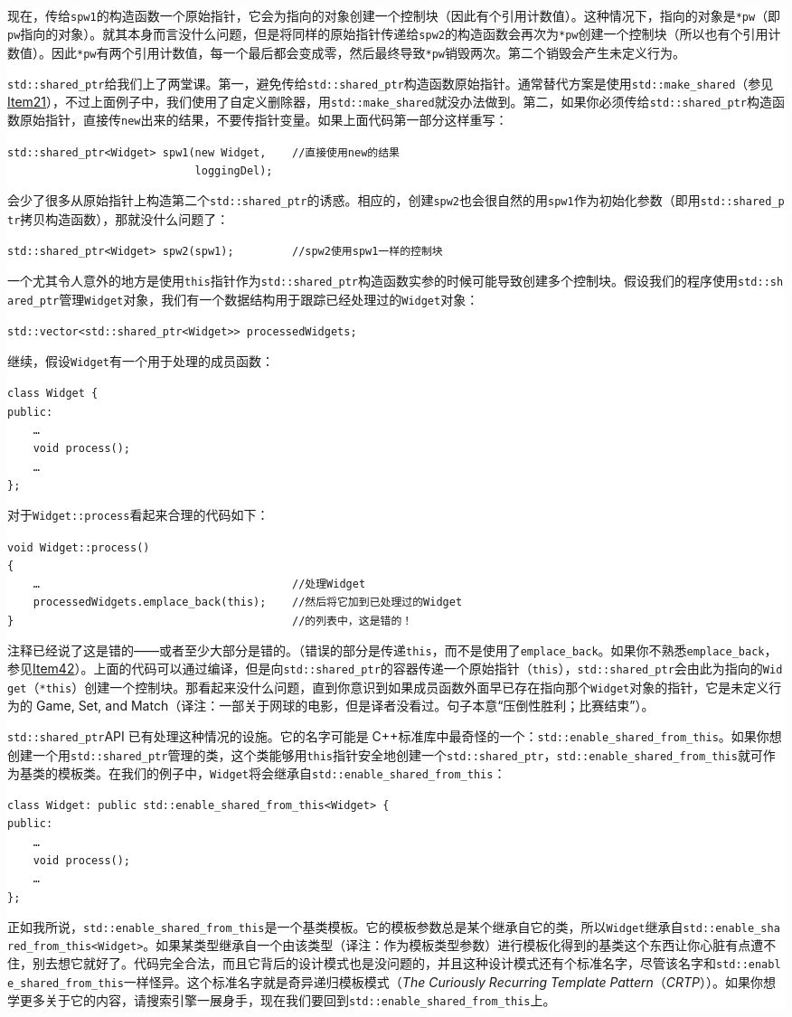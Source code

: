 现在，传给`spw1`的构造函数一个原始指针，它会为指向的对象创建一个控制块（因此有个引用计数值）。这种情况下，指向的对象是`*pw`（即`pw`指向的对象）。就其本身而言没什么问题，但是将同样的原始指针传递给`spw2`的构造函数会再次为`*pw`创建一个控制块（所以也有个引用计数值）。因此`*pw`有两个引用计数值，每一个最后都会变成零，然后最终导致`*pw`销毁两次。第二个销毁会产生未定义行为。

`std::shared_ptr`给我们上了两堂课。第一，避免传给`std::shared_ptr`构造函数原始指针。通常替代方案是使用`std::make_shared`（参见[Item21](#ch005.xhtml#item-21)），不过上面例子中，我们使用了自定义删除器，用`std::make_shared`就没办法做到。第二，如果你必须传给`std::shared_ptr`构造函数原始指针，直接传`new`出来的结果，不要传指针变量。如果上面代码第一部分这样重写：

    std::shared_ptr<Widget> spw1(new Widget,    //直接使用new的结果
                                 loggingDel);

会少了很多从原始指针上构造第二个`std::shared_ptr`的诱惑。相应的，创建`spw2`也会很自然的用`spw1`作为初始化参数（即用`std::shared_ptr`拷贝构造函数），那就没什么问题了：

    std::shared_ptr<Widget> spw2(spw1);         //spw2使用spw1一样的控制块

一个尤其令人意外的地方是使用`this`指针作为`std::shared_ptr`构造函数实参的时候可能导致创建多个控制块。假设我们的程序使用`std::shared_ptr`管理`Widget`对象，我们有一个数据结构用于跟踪已经处理过的`Widget`对象：

    std::vector<std::shared_ptr<Widget>> processedWidgets;

继续，假设`Widget`有一个用于处理的成员函数：

    class Widget {
    public:
        …
        void process();
        …
    };

对于`Widget::process`看起来合理的代码如下：

    void Widget::process()
    {
        …                                       //处理Widget
        processedWidgets.emplace_back(this);    //然后将它加到已处理过的Widget
    }                                           //的列表中，这是错的！

注释已经说了这是错的——或者至少大部分是错的。（错误的部分是传递`this`，而不是使用了`emplace_back`。如果你不熟悉`emplace_back`，参见[Item42](#ch009.xhtml#item-42)）。上面的代码可以通过编译，但是向`std::shared_ptr`的容器传递一个原始指针（`this`），`std::shared_ptr`会由此为指向的`Widget`（`*this`）创建一个控制块。那看起来没什么问题，直到你意识到如果成员函数外面早已存在指向那个`Widget`对象的指针，它是未定义行为的 Game,
Set, and
Match（译注：一部关于网球的电影，但是译者没看过。句子本意“压倒性胜利；比赛结束”）。

`std::shared_ptr`API 已有处理这种情况的设施。它的名字可能是 C++标准库中最奇怪的一个：`std::enable_shared_from_this`。如果你想创建一个用`std::shared_ptr`管理的类，这个类能够用`this`指针安全地创建一个`std::shared_ptr`，`std::enable_shared_from_this`就可作为基类的模板类。在我们的例子中，`Widget`将会继承自`std::enable_shared_from_this`：

    class Widget: public std::enable_shared_from_this<Widget> {
    public:
        …
        void process();
        …
    };

正如我所说，`std::enable_shared_from_this`是一个基类模板。它的模板参数总是某个继承自它的类，所以`Widget`继承自`std::enable_shared_from_this<Widget>`。如果某类型继承自一个由该类型（译注：作为模板类型参数）进行模板化得到的基类这个东西让你心脏有点遭不住，别去想它就好了。代码完全合法，而且它背后的设计模式也是没问题的，并且这种设计模式还有个标准名字，尽管该名字和`std::enable_shared_from_this`一样怪异。这个标准名字就是奇异递归模板模式（_The
Curiously Recurring Template
Pattern_（_CRTP_））。如果你想学更多关于它的内容，请搜索引擎一展身手，现在我们要回到`std::enable_shared_from_this`上。
